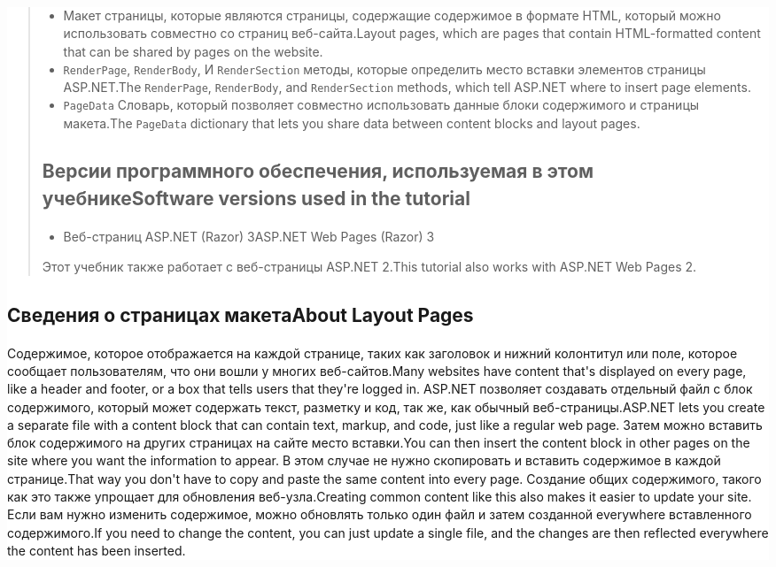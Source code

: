 > - <span data-ttu-id="2b66f-112">Макет страницы, которые являются страницы, содержащие содержимое в формате HTML, который можно использовать совместно со страниц веб-сайта.</span><span class="sxs-lookup"><span data-stu-id="2b66f-112">Layout pages, which are pages that contain HTML-formatted content that can be shared by pages on the website.</span></span>
> - <span data-ttu-id="2b66f-113">`RenderPage`, `RenderBody`, И `RenderSection` методы, которые определить место вставки элементов страницы ASP.NET.</span><span class="sxs-lookup"><span data-stu-id="2b66f-113">The `RenderPage`, `RenderBody`, and `RenderSection` methods, which tell ASP.NET where to insert page elements.</span></span>
> - <span data-ttu-id="2b66f-114">`PageData` Словарь, который позволяет совместно использовать данные блоки содержимого и страницы макета.</span><span class="sxs-lookup"><span data-stu-id="2b66f-114">The `PageData` dictionary that lets you share data between content blocks and layout pages.</span></span>
>   
> 
> ## <a name="software-versions-used-in-the-tutorial"></a><span data-ttu-id="2b66f-115">Версии программного обеспечения, используемая в этом учебнике</span><span class="sxs-lookup"><span data-stu-id="2b66f-115">Software versions used in the tutorial</span></span>
> 
> 
> - <span data-ttu-id="2b66f-116">Веб-страниц ASP.NET (Razor) 3</span><span class="sxs-lookup"><span data-stu-id="2b66f-116">ASP.NET Web Pages (Razor) 3</span></span>
>   
> 
> <span data-ttu-id="2b66f-117">Этот учебник также работает с веб-страницы ASP.NET 2.</span><span class="sxs-lookup"><span data-stu-id="2b66f-117">This tutorial also works with ASP.NET Web Pages 2.</span></span>


## <a name="about-layout-pages"></a><span data-ttu-id="2b66f-118">Сведения о страницах макета</span><span class="sxs-lookup"><span data-stu-id="2b66f-118">About Layout Pages</span></span>

<span data-ttu-id="2b66f-119">Содержимое, которое отображается на каждой странице, таких как заголовок и нижний колонтитул или поле, которое сообщает пользователям, что они вошли у многих веб-сайтов.</span><span class="sxs-lookup"><span data-stu-id="2b66f-119">Many websites have content that's displayed on every page, like a header and footer, or a box that tells users that they're logged in.</span></span> <span data-ttu-id="2b66f-120">ASP.NET позволяет создавать отдельный файл с блок содержимого, который может содержать текст, разметку и код, так же, как обычный веб-страницы.</span><span class="sxs-lookup"><span data-stu-id="2b66f-120">ASP.NET lets you create a separate file with a content block that can contain text, markup, and code, just like a regular web page.</span></span> <span data-ttu-id="2b66f-121">Затем можно вставить блок содержимого на других страницах на сайте место вставки.</span><span class="sxs-lookup"><span data-stu-id="2b66f-121">You can then insert the content block in other pages on the site where you want the information to appear.</span></span> <span data-ttu-id="2b66f-122">В этом случае не нужно скопировать и вставить содержимое в каждой странице.</span><span class="sxs-lookup"><span data-stu-id="2b66f-122">That way you don't have to copy and paste the same content into every page.</span></span> <span data-ttu-id="2b66f-123">Создание общих содержимого, такого как это также упрощает для обновления веб-узла.</span><span class="sxs-lookup"><span data-stu-id="2b66f-123">Creating common content like this also makes it easier to update your site.</span></span> <span data-ttu-id="2b66f-124">Если вам нужно изменить содержимое, можно обновлять только один файл и затем созданной everywhere вставленного содержимого.</span><span class="sxs-lookup"><span data-stu-id="2b66f-124">If you need to change the content, you can just update a single file, and the changes are then reflected everywhere the content has been inserted.</span></span>
